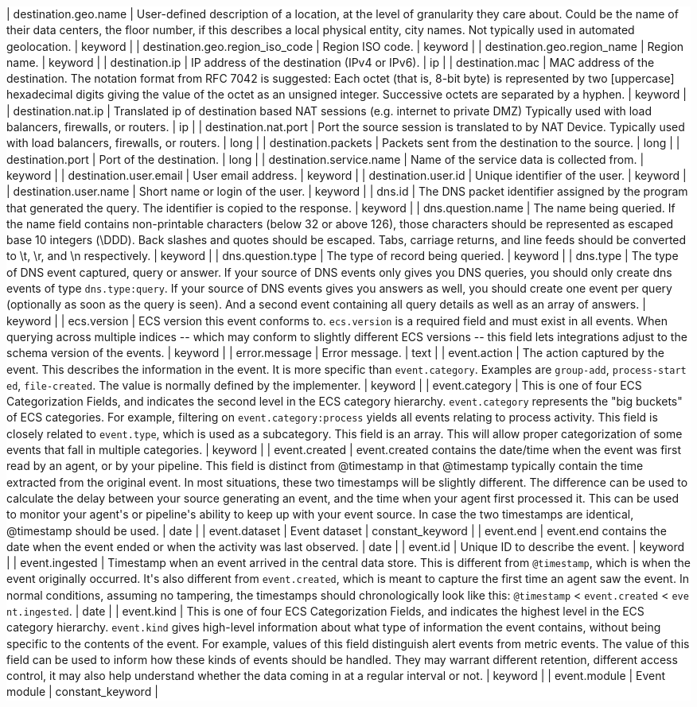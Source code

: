 | destination.geo.name | User-defined description of a location, at the level of granularity they care about. Could be the name of their data centers, the floor number, if this describes a local physical entity, city names. Not typically used in automated geolocation. | keyword |
| destination.geo.region_iso_code | Region ISO code. | keyword |
| destination.geo.region_name | Region name. | keyword |
| destination.ip | IP address of the destination (IPv4 or IPv6). | ip |
| destination.mac | MAC address of the destination. The notation format from RFC 7042 is suggested: Each octet (that is, 8-bit byte) is represented by two [uppercase] hexadecimal digits giving the value of the octet as an unsigned integer. Successive octets are separated by a hyphen. | keyword |
| destination.nat.ip | Translated ip of destination based NAT sessions (e.g. internet to private DMZ) Typically used with load balancers, firewalls, or routers. | ip |
| destination.nat.port | Port the source session is translated to by NAT Device. Typically used with load balancers, firewalls, or routers. | long |
| destination.packets | Packets sent from the destination to the source. | long |
| destination.port | Port of the destination. | long |
| destination.service.name | Name of the service data is collected from. | keyword |
| destination.user.email | User email address. | keyword |
| destination.user.id | Unique identifier of the user. | keyword |
| destination.user.name | Short name or login of the user. | keyword |
| dns.id | The DNS packet identifier assigned by the program that generated the query. The identifier is copied to the response. | keyword |
| dns.question.name | The name being queried. If the name field contains non-printable characters (below 32 or above 126), those characters should be represented as escaped base 10 integers (\DDD). Back slashes and quotes should be escaped. Tabs, carriage returns, and line feeds should be converted to \t, \r, and \n respectively. | keyword |
| dns.question.type | The type of record being queried. | keyword |
| dns.type | The type of DNS event captured, query or answer. If your source of DNS events only gives you DNS queries, you should only create dns events of type `dns.type:query`. If your source of DNS events gives you answers as well, you should create one event per query (optionally as soon as the query is seen). And a second event containing all query details as well as an array of answers. | keyword |
| ecs.version | ECS version this event conforms to. `ecs.version` is a required field and must exist in all events. When querying across multiple indices -- which may conform to slightly different ECS versions -- this field lets integrations adjust to the schema version of the events. | keyword |
| error.message | Error message. | text |
| event.action | The action captured by the event. This describes the information in the event. It is more specific than `event.category`. Examples are `group-add`, `process-started`, `file-created`. The value is normally defined by the implementer. | keyword |
| event.category | This is one of four ECS Categorization Fields, and indicates the second level in the ECS category hierarchy. `event.category` represents the "big buckets" of ECS categories. For example, filtering on `event.category:process` yields all events relating to process activity. This field is closely related to `event.type`, which is used as a subcategory. This field is an array. This will allow proper categorization of some events that fall in multiple categories. | keyword |
| event.created | event.created contains the date/time when the event was first read by an agent, or by your pipeline. This field is distinct from @timestamp in that @timestamp typically contain the time extracted from the original event. In most situations, these two timestamps will be slightly different. The difference can be used to calculate the delay between your source generating an event, and the time when your agent first processed it. This can be used to monitor your agent's or pipeline's ability to keep up with your event source. In case the two timestamps are identical, @timestamp should be used. | date |
| event.dataset | Event dataset | constant_keyword |
| event.end | event.end contains the date when the event ended or when the activity was last observed. | date |
| event.id | Unique ID to describe the event. | keyword |
| event.ingested | Timestamp when an event arrived in the central data store. This is different from `@timestamp`, which is when the event originally occurred.  It's also different from `event.created`, which is meant to capture the first time an agent saw the event. In normal conditions, assuming no tampering, the timestamps should chronologically look like this: `@timestamp` \< `event.created` \< `event.ingested`. | date |
| event.kind | This is one of four ECS Categorization Fields, and indicates the highest level in the ECS category hierarchy. `event.kind` gives high-level information about what type of information the event contains, without being specific to the contents of the event. For example, values of this field distinguish alert events from metric events. The value of this field can be used to inform how these kinds of events should be handled. They may warrant different retention, different access control, it may also help understand whether the data coming in at a regular interval or not. | keyword |
| event.module | Event module | constant_keyword |